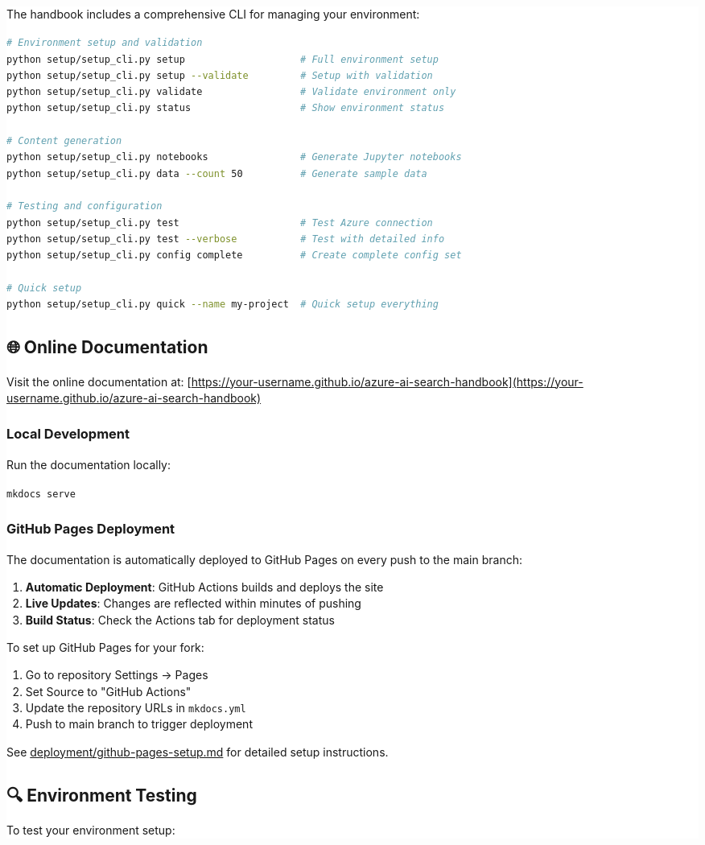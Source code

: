 The handbook includes a comprehensive CLI for managing your environment:

```bash
# Environment setup and validation
python setup/setup_cli.py setup                    # Full environment setup
python setup/setup_cli.py setup --validate         # Setup with validation
python setup/setup_cli.py validate                 # Validate environment only
python setup/setup_cli.py status                   # Show environment status

# Content generation
python setup/setup_cli.py notebooks                # Generate Jupyter notebooks
python setup/setup_cli.py data --count 50          # Generate sample data

# Testing and configuration
python setup/setup_cli.py test                     # Test Azure connection
python setup/setup_cli.py test --verbose           # Test with detailed info
python setup/setup_cli.py config complete          # Create complete config set

# Quick setup
python setup/setup_cli.py quick --name my-project  # Quick setup everything
```

## 🌐 Online Documentation

Visit the online documentation at: [https://your-username.github.io/azure-ai-search-handbook](https://your-username.github.io/azure-ai-search-handbook)

### Local Development

Run the documentation locally:
```bash
mkdocs serve
```

### GitHub Pages Deployment

The documentation is automatically deployed to GitHub Pages on every push to the main branch:

1. **Automatic Deployment**: GitHub Actions builds and deploys the site
2. **Live Updates**: Changes are reflected within minutes of pushing
3. **Build Status**: Check the Actions tab for deployment status

To set up GitHub Pages for your fork:
1. Go to repository Settings → Pages
2. Set Source to "GitHub Actions"
3. Update the repository URLs in `mkdocs.yml`
4. Push to main branch to trigger deployment

See [deployment/github-pages-setup.md](deployment/github-pages-setup.md) for detailed setup instructions.

## 🔍 Environment Testing

To test your environment setup:
